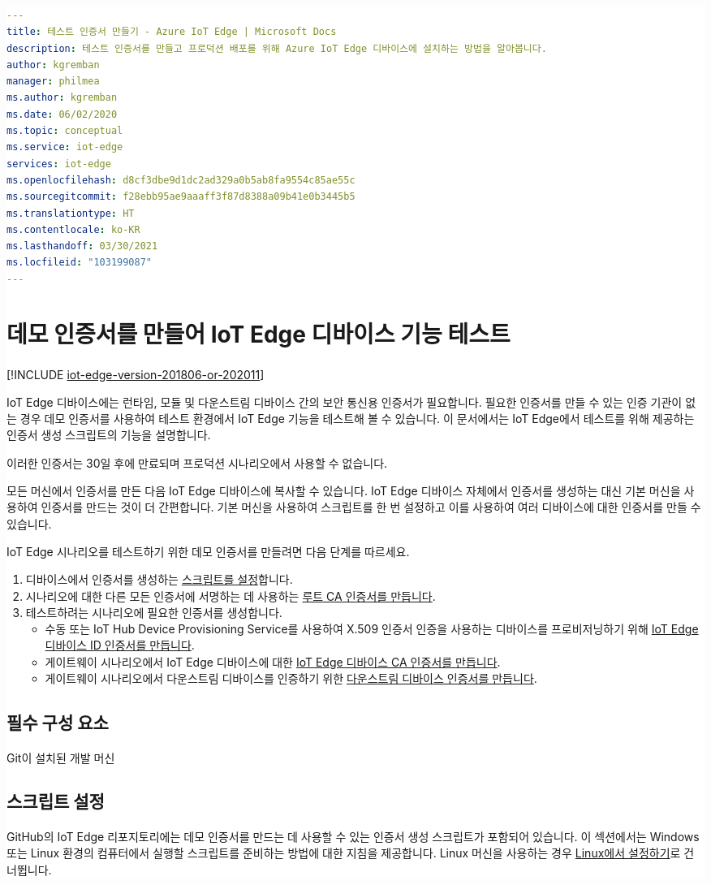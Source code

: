```yaml
---
title: 테스트 인증서 만들기 - Azure IoT Edge | Microsoft Docs
description: 테스트 인증서를 만들고 프로덕션 배포를 위해 Azure IoT Edge 디바이스에 설치하는 방법을 알아봅니다.
author: kgremban
manager: philmea
ms.author: kgremban
ms.date: 06/02/2020
ms.topic: conceptual
ms.service: iot-edge
services: iot-edge
ms.openlocfilehash: d8cf3dbe9d1dc2ad329a0b5ab8fa9554c85ae55c
ms.sourcegitcommit: f28ebb95ae9aaaff3f87d8388a09b41e0b3445b5
ms.translationtype: HT
ms.contentlocale: ko-KR
ms.lasthandoff: 03/30/2021
ms.locfileid: "103199087"
---
```

# <a name="create-demo-certificates-to-test-iot-edge-device-features"></a>데모 인증서를 만들어 IoT Edge 디바이스 기능 테스트

[!INCLUDE [iot-edge-version-201806-or-202011](../../includes/iot-edge-version-201806-or-202011.md)]

IoT Edge 디바이스에는 런타임, 모듈 및 다운스트림 디바이스 간의 보안 통신용 인증서가 필요합니다.
필요한 인증서를 만들 수 있는 인증 기관이 없는 경우 데모 인증서를 사용하여 테스트 환경에서 IoT Edge 기능을 테스트해 볼 수 있습니다.
이 문서에서는 IoT Edge에서 테스트를 위해 제공하는 인증서 생성 스크립트의 기능을 설명합니다.

이러한 인증서는 30일 후에 만료되며 프로덕션 시나리오에서 사용할 수 없습니다.

모든 머신에서 인증서를 만든 다음 IoT Edge 디바이스에 복사할 수 있습니다.
IoT Edge 디바이스 자체에서 인증서를 생성하는 대신 기본 머신을 사용하여 인증서를 만드는 것이 더 간편합니다.
기본 머신을 사용하여 스크립트를 한 번 설정하고 이를 사용하여 여러 디바이스에 대한 인증서를 만들 수 있습니다.

IoT Edge 시나리오를 테스트하기 위한 데모 인증서를 만들려면 다음 단계를 따르세요.

1. 디바이스에서 인증서를 생성하는 [스크립트를 설정](#set-up-scripts)합니다.
2. 시나리오에 대한 다른 모든 인증서에 서명하는 데 사용하는 [루트 CA 인증서를 만듭니다](#create-root-ca-certificate).
3. 테스트하려는 시나리오에 필요한 인증서를 생성합니다.
   * 수동 또는 IoT Hub Device Provisioning Service를 사용하여 X.509 인증서 인증을 사용하는 디바이스를 프로비저닝하기 위해 [IoT Edge 디바이스 ID 인증서를 만듭니다](#create-iot-edge-device-identity-certificates).
   * 게이트웨이 시나리오에서 IoT Edge 디바이스에 대한 [IoT Edge 디바이스 CA 인증서를 만듭니다](#create-iot-edge-device-ca-certificates).
   * 게이트웨이 시나리오에서 다운스트림 디바이스를 인증하기 위한 [다운스트림 디바이스 인증서를 만듭니다](#create-downstream-device-certificates).

## <a name="prerequisites"></a>필수 구성 요소

Git이 설치된 개발 머신

## <a name="set-up-scripts"></a>스크립트 설정

GitHub의 IoT Edge 리포지토리에는 데모 인증서를 만드는 데 사용할 수 있는 인증서 생성 스크립트가 포함되어 있습니다.
이 섹션에서는 Windows 또는 Linux 환경의 컴퓨터에서 실행할 스크립트를 준비하는 방법에 대한 지침을 제공합니다.
Linux 머신을 사용하는 경우 [Linux에서 설정하기](#set-up-on-linux)로 건너뜁니다.

